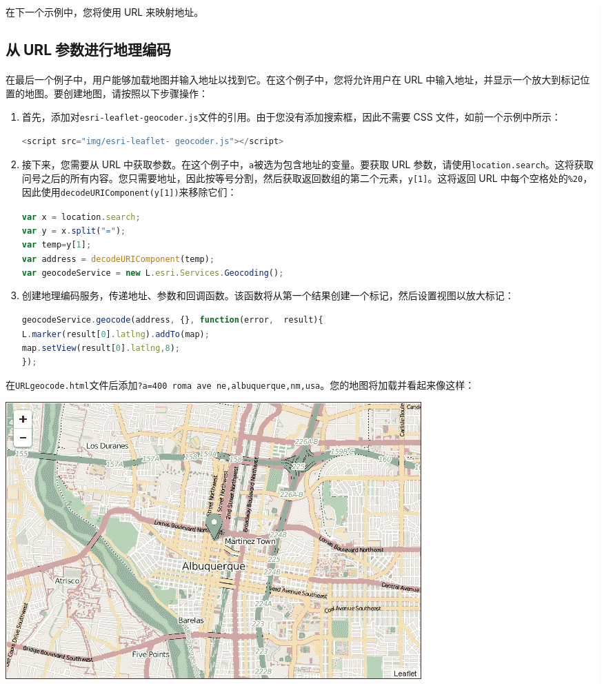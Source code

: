 在下一个示例中，您将使用 URL 来映射地址。

## 从 URL 参数进行地理编码

在最后一个例子中，用户能够加载地图并输入地址以找到它。在这个例子中，您将允许用户在 URL 中输入地址，并显示一个放大到标记位置的地图。要创建地图，请按照以下步骤操作：

1.  首先，添加对`esri-leaflet-geocoder.js`文件的引用。由于您没有添加搜索框，因此不需要 CSS 文件，如前一个示例中所示：

    ```js
    <script src="img/esri-leaflet- geocoder.js"></script>
    ```

1.  接下来，您需要从 URL 中获取参数。在这个例子中，`a`被选为包含地址的变量。要获取 URL 参数，请使用`location.search`。这将获取问号之后的所有内容。您只需要地址，因此按等号分割，然后获取返回数组的第二个元素，`y[1]`。这将返回 URL 中每个空格处的`%20`，因此使用`decodeURIComponent(y[1])`来移除它们：

    ```js
    var x = location.search;
    var y = x.split("=");
    var temp=y[1];
    var address = decodeURIComponent(temp);
    var geocodeService = new L.esri.Services.Geocoding();
    ```

1.  创建地理编码服务，传递地址、参数和回调函数。该函数将从第一个结果创建一个标记，然后设置视图以放大标记：

    ```js
    geocodeService.geocode(address, {}, function(error,  result){
    L.marker(result[0].latlng).addTo(map);
    map.setView(result[0].latlng,8);
    });
    ```

在`URLgeocode.html`文件后添加`?a=400 roma ave ne,albuquerque,nm,usa`。您的地图将加载并看起来像这样：

![从 URL 参数进行地理编码](img/4812OS_05_09.jpg)
